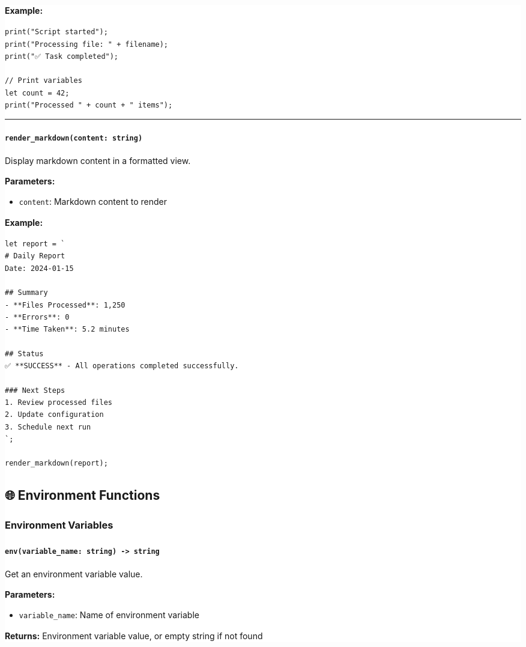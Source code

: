 **Example:**
```rhai
print("Script started");
print("Processing file: " + filename);
print("✅ Task completed");

// Print variables
let count = 42;
print("Processed " + count + " items");
```

---

#### `render_markdown(content: string)`
Display markdown content in a formatted view.

**Parameters:**
- `content`: Markdown content to render

**Example:**
```rhai
let report = `
# Daily Report
Date: 2024-01-15

## Summary
- **Files Processed**: 1,250
- **Errors**: 0
- **Time Taken**: 5.2 minutes

## Status
✅ **SUCCESS** - All operations completed successfully.

### Next Steps
1. Review processed files
2. Update configuration
3. Schedule next run
`;

render_markdown(report);
```

## 🌐 Environment Functions

### Environment Variables

#### `env(variable_name: string) -> string`
Get an environment variable value.

**Parameters:**
- `variable_name`: Name of environment variable

**Returns:** Environment variable value, or empty string if not found
